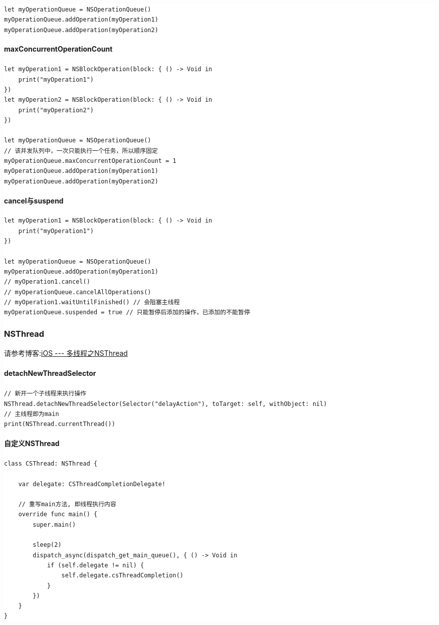 ```
let myOperationQueue = NSOperationQueue()
myOperationQueue.addOperation(myOperation1)
myOperationQueue.addOperation(myOperation2)
```

#### maxConcurrentOperationCount
```
let myOperation1 = NSBlockOperation(block: { () -> Void in
    print("myOperation1")
})
let myOperation2 = NSBlockOperation(block: { () -> Void in
    print("myOperation2")
})

let myOperationQueue = NSOperationQueue()
// 该并发队列中，一次只能执行一个任务，所以顺序固定
myOperationQueue.maxConcurrentOperationCount = 1
myOperationQueue.addOperation(myOperation1)
myOperationQueue.addOperation(myOperation2)
```

#### cancel与suspend
```
let myOperation1 = NSBlockOperation(block: { () -> Void in
    print("myOperation1")
})

let myOperationQueue = NSOperationQueue()
myOperationQueue.addOperation(myOperation1)
// myOperation1.cancel()
// myOperationQueue.cancelAllOperations()
// myOperation1.waitUntilFinished() // 会阻塞主线程
myOperationQueue.suspended = true // 只能暂停后添加的操作，已添加的不能暂停
```

### NSThread

请参考博客:[iOS --- 多线程之NSThread](http://blog.csdn.net/icetime17/article/details/50405259)

#### detachNewThreadSelector
```
// 新开一个子线程来执行操作
NSThread.detachNewThreadSelector(Selector("delayAction"), toTarget: self, withObject: nil)
// 主线程即为main
print(NSThread.currentThread())
```

#### 自定义NSThread
```
class CSThread: NSThread {

    var delegate: CSThreadCompletionDelegate!

    // 重写main方法, 即线程执行内容
    override func main() {
        super.main()

        sleep(2)
        dispatch_async(dispatch_get_main_queue(), { () -> Void in
            if (self.delegate != nil) {
                self.delegate.csThreadCompletion()
            }
        })
    }
}
```